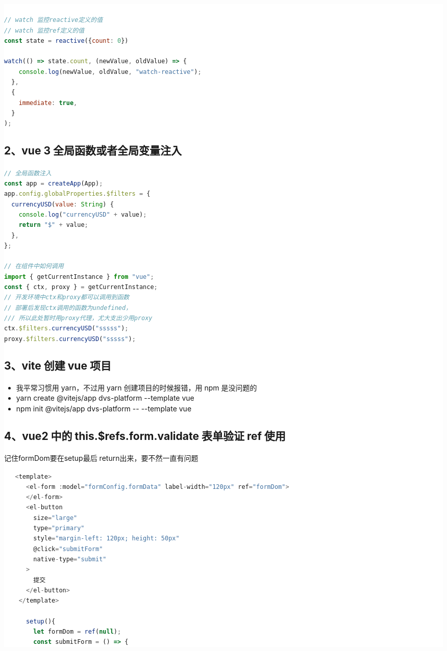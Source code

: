 ```javascript

// watch 监控reactive定义的值
// watch 监控ref定义的值
const state = reactive({count: 0})

watch(() => state.count, (newValue, oldValue) => {
    console.log(newValue, oldValue, "watch-reactive");
  },
  {
    immediate: true,
  }
);
```

## 2、vue 3 全局函数或者全局变量注入

```javascript
// 全局函数注入
const app = createApp(App);
app.config.globalProperties.$filters = {
  currencyUSD(value: String) {
    console.log("currencyUSD" + value);
    return "$" + value;
  },
};

// 在组件中如何调用
import { getCurrentInstance } from "vue";
const { ctx, proxy } = getCurrentInstance;
// 开发环境中ctx和proxy都可以调用到函数
// 部署后发现ctx调用的函数为undefined，
/// 所以此处暂时用proxy代理，尤大支出少用proxy
ctx.$filters.currencyUSD("sssss");
proxy.$filters.currencyUSD("sssss");
```

## 3、vite 创建 vue 项目

- 我平常习惯用 yarn，不过用 yarn 创建项目的时候报错，用 npm 是没问题的
- yarn create @vitejs/app dvs-platform --template vue
- npm init @vitejs/app dvs-platform -- --template vue

## 4、vue2 中的 this.$refs.form.validate 表单验证 ref 使用
  记住formDom要在setup最后 return出来，要不然一直有问题
```javascript
   <template>
      <el-form :model="formConfig.formData" label-width="120px" ref="formDom">
      </el-form>
      <el-button
        size="large"
        type="primary"
        style="margin-left: 120px; height: 50px"
        @click="submitForm"
        native-type="submit"
      >
        提交
      </el-button>
    </template>

      setup(){
        let formDom = ref(null);
        const submitForm = () => {
```